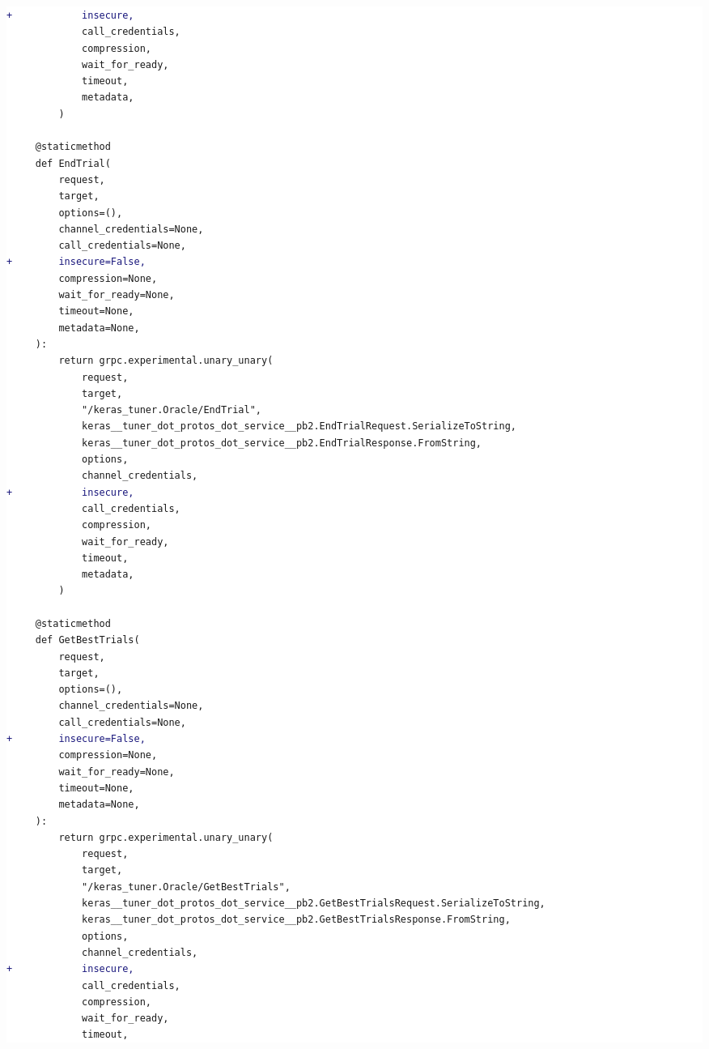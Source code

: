 ```diff
+            insecure,
             call_credentials,
             compression,
             wait_for_ready,
             timeout,
             metadata,
         )
 
     @staticmethod
     def EndTrial(
         request,
         target,
         options=(),
         channel_credentials=None,
         call_credentials=None,
+        insecure=False,
         compression=None,
         wait_for_ready=None,
         timeout=None,
         metadata=None,
     ):
         return grpc.experimental.unary_unary(
             request,
             target,
             "/keras_tuner.Oracle/EndTrial",
             keras__tuner_dot_protos_dot_service__pb2.EndTrialRequest.SerializeToString,
             keras__tuner_dot_protos_dot_service__pb2.EndTrialResponse.FromString,
             options,
             channel_credentials,
+            insecure,
             call_credentials,
             compression,
             wait_for_ready,
             timeout,
             metadata,
         )
 
     @staticmethod
     def GetBestTrials(
         request,
         target,
         options=(),
         channel_credentials=None,
         call_credentials=None,
+        insecure=False,
         compression=None,
         wait_for_ready=None,
         timeout=None,
         metadata=None,
     ):
         return grpc.experimental.unary_unary(
             request,
             target,
             "/keras_tuner.Oracle/GetBestTrials",
             keras__tuner_dot_protos_dot_service__pb2.GetBestTrialsRequest.SerializeToString,
             keras__tuner_dot_protos_dot_service__pb2.GetBestTrialsResponse.FromString,
             options,
             channel_credentials,
+            insecure,
             call_credentials,
             compression,
             wait_for_ready,
             timeout,
```